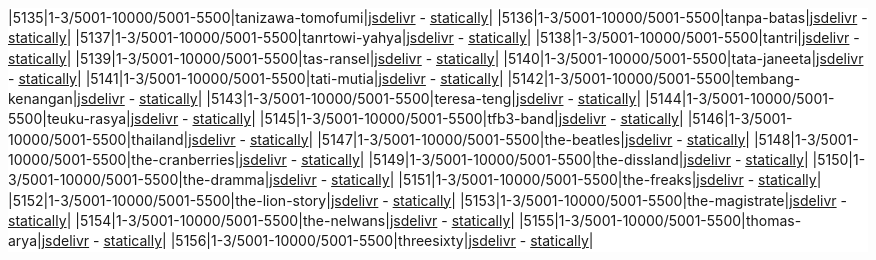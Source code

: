 |5135|1-3/5001-10000/5001-5500|tanizawa-tomofumi|[jsdelivr](https://cdn.jsdelivr.net/gh/dbchord/webp-a-1110x370_1-3/5001-10000/5001-5500/tanizawa-tomofumi.webp) - [statically](https://cdn.statically.io/gh/dbchord/webp-a-1110x370_1-3/img/5001-10000/5001-5500/tanizawa-tomofumi.webp)|
|5136|1-3/5001-10000/5001-5500|tanpa-batas|[jsdelivr](https://cdn.jsdelivr.net/gh/dbchord/webp-a-1110x370_1-3/5001-10000/5001-5500/tanpa-batas.webp) - [statically](https://cdn.statically.io/gh/dbchord/webp-a-1110x370_1-3/img/5001-10000/5001-5500/tanpa-batas.webp)|
|5137|1-3/5001-10000/5001-5500|tanrtowi-yahya|[jsdelivr](https://cdn.jsdelivr.net/gh/dbchord/webp-a-1110x370_1-3/5001-10000/5001-5500/tanrtowi-yahya.webp) - [statically](https://cdn.statically.io/gh/dbchord/webp-a-1110x370_1-3/img/5001-10000/5001-5500/tanrtowi-yahya.webp)|
|5138|1-3/5001-10000/5001-5500|tantri|[jsdelivr](https://cdn.jsdelivr.net/gh/dbchord/webp-a-1110x370_1-3/5001-10000/5001-5500/tantri.webp) - [statically](https://cdn.statically.io/gh/dbchord/webp-a-1110x370_1-3/img/5001-10000/5001-5500/tantri.webp)|
|5139|1-3/5001-10000/5001-5500|tas-ransel|[jsdelivr](https://cdn.jsdelivr.net/gh/dbchord/webp-a-1110x370_1-3/5001-10000/5001-5500/tas-ransel.webp) - [statically](https://cdn.statically.io/gh/dbchord/webp-a-1110x370_1-3/img/5001-10000/5001-5500/tas-ransel.webp)|
|5140|1-3/5001-10000/5001-5500|tata-janeeta|[jsdelivr](https://cdn.jsdelivr.net/gh/dbchord/webp-a-1110x370_1-3/5001-10000/5001-5500/tata-janeeta.webp) - [statically](https://cdn.statically.io/gh/dbchord/webp-a-1110x370_1-3/img/5001-10000/5001-5500/tata-janeeta.webp)|
|5141|1-3/5001-10000/5001-5500|tati-mutia|[jsdelivr](https://cdn.jsdelivr.net/gh/dbchord/webp-a-1110x370_1-3/5001-10000/5001-5500/tati-mutia.webp) - [statically](https://cdn.statically.io/gh/dbchord/webp-a-1110x370_1-3/img/5001-10000/5001-5500/tati-mutia.webp)|
|5142|1-3/5001-10000/5001-5500|tembang-kenangan|[jsdelivr](https://cdn.jsdelivr.net/gh/dbchord/webp-a-1110x370_1-3/5001-10000/5001-5500/tembang-kenangan.webp) - [statically](https://cdn.statically.io/gh/dbchord/webp-a-1110x370_1-3/img/5001-10000/5001-5500/tembang-kenangan.webp)|
|5143|1-3/5001-10000/5001-5500|teresa-teng|[jsdelivr](https://cdn.jsdelivr.net/gh/dbchord/webp-a-1110x370_1-3/5001-10000/5001-5500/teresa-teng.webp) - [statically](https://cdn.statically.io/gh/dbchord/webp-a-1110x370_1-3/img/5001-10000/5001-5500/teresa-teng.webp)|
|5144|1-3/5001-10000/5001-5500|teuku-rasya|[jsdelivr](https://cdn.jsdelivr.net/gh/dbchord/webp-a-1110x370_1-3/5001-10000/5001-5500/teuku-rasya.webp) - [statically](https://cdn.statically.io/gh/dbchord/webp-a-1110x370_1-3/img/5001-10000/5001-5500/teuku-rasya.webp)|
|5145|1-3/5001-10000/5001-5500|tfb3-band|[jsdelivr](https://cdn.jsdelivr.net/gh/dbchord/webp-a-1110x370_1-3/5001-10000/5001-5500/tfb3-band.webp) - [statically](https://cdn.statically.io/gh/dbchord/webp-a-1110x370_1-3/img/5001-10000/5001-5500/tfb3-band.webp)|
|5146|1-3/5001-10000/5001-5500|thailand|[jsdelivr](https://cdn.jsdelivr.net/gh/dbchord/webp-a-1110x370_1-3/5001-10000/5001-5500/thailand.webp) - [statically](https://cdn.statically.io/gh/dbchord/webp-a-1110x370_1-3/img/5001-10000/5001-5500/thailand.webp)|
|5147|1-3/5001-10000/5001-5500|the-beatles|[jsdelivr](https://cdn.jsdelivr.net/gh/dbchord/webp-a-1110x370_1-3/5001-10000/5001-5500/the-beatles.webp) - [statically](https://cdn.statically.io/gh/dbchord/webp-a-1110x370_1-3/img/5001-10000/5001-5500/the-beatles.webp)|
|5148|1-3/5001-10000/5001-5500|the-cranberries|[jsdelivr](https://cdn.jsdelivr.net/gh/dbchord/webp-a-1110x370_1-3/5001-10000/5001-5500/the-cranberries.webp) - [statically](https://cdn.statically.io/gh/dbchord/webp-a-1110x370_1-3/img/5001-10000/5001-5500/the-cranberries.webp)|
|5149|1-3/5001-10000/5001-5500|the-dissland|[jsdelivr](https://cdn.jsdelivr.net/gh/dbchord/webp-a-1110x370_1-3/5001-10000/5001-5500/the-dissland.webp) - [statically](https://cdn.statically.io/gh/dbchord/webp-a-1110x370_1-3/img/5001-10000/5001-5500/the-dissland.webp)|
|5150|1-3/5001-10000/5001-5500|the-dramma|[jsdelivr](https://cdn.jsdelivr.net/gh/dbchord/webp-a-1110x370_1-3/5001-10000/5001-5500/the-dramma.webp) - [statically](https://cdn.statically.io/gh/dbchord/webp-a-1110x370_1-3/img/5001-10000/5001-5500/the-dramma.webp)|
|5151|1-3/5001-10000/5001-5500|the-freaks|[jsdelivr](https://cdn.jsdelivr.net/gh/dbchord/webp-a-1110x370_1-3/5001-10000/5001-5500/the-freaks.webp) - [statically](https://cdn.statically.io/gh/dbchord/webp-a-1110x370_1-3/img/5001-10000/5001-5500/the-freaks.webp)|
|5152|1-3/5001-10000/5001-5500|the-lion-story|[jsdelivr](https://cdn.jsdelivr.net/gh/dbchord/webp-a-1110x370_1-3/5001-10000/5001-5500/the-lion-story.webp) - [statically](https://cdn.statically.io/gh/dbchord/webp-a-1110x370_1-3/img/5001-10000/5001-5500/the-lion-story.webp)|
|5153|1-3/5001-10000/5001-5500|the-magistrate|[jsdelivr](https://cdn.jsdelivr.net/gh/dbchord/webp-a-1110x370_1-3/5001-10000/5001-5500/the-magistrate.webp) - [statically](https://cdn.statically.io/gh/dbchord/webp-a-1110x370_1-3/img/5001-10000/5001-5500/the-magistrate.webp)|
|5154|1-3/5001-10000/5001-5500|the-nelwans|[jsdelivr](https://cdn.jsdelivr.net/gh/dbchord/webp-a-1110x370_1-3/5001-10000/5001-5500/the-nelwans.webp) - [statically](https://cdn.statically.io/gh/dbchord/webp-a-1110x370_1-3/img/5001-10000/5001-5500/the-nelwans.webp)|
|5155|1-3/5001-10000/5001-5500|thomas-arya|[jsdelivr](https://cdn.jsdelivr.net/gh/dbchord/webp-a-1110x370_1-3/5001-10000/5001-5500/thomas-arya.webp) - [statically](https://cdn.statically.io/gh/dbchord/webp-a-1110x370_1-3/img/5001-10000/5001-5500/thomas-arya.webp)|
|5156|1-3/5001-10000/5001-5500|threesixty|[jsdelivr](https://cdn.jsdelivr.net/gh/dbchord/webp-a-1110x370_1-3/5001-10000/5001-5500/threesixty.webp) - [statically](https://cdn.statically.io/gh/dbchord/webp-a-1110x370_1-3/img/5001-10000/5001-5500/threesixty.webp)|